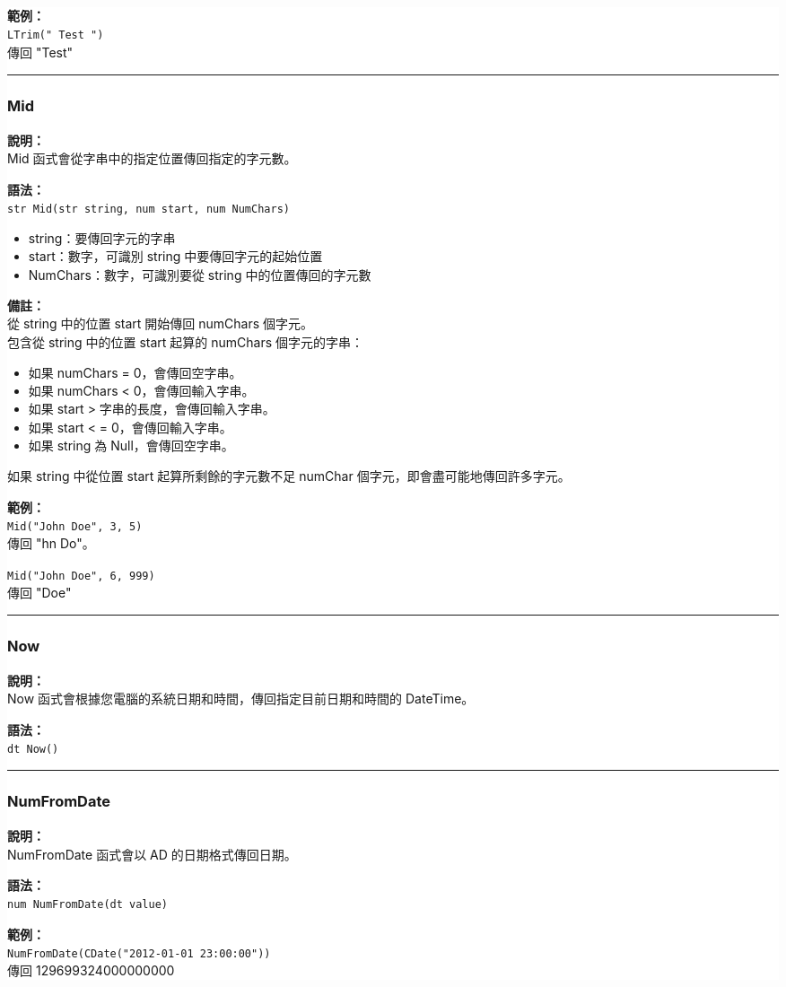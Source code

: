 **範例：**  
`LTrim(" Test ")`  
傳回 "Test"

- - -
### <a name="mid"></a>Mid
**說明：**  
Mid 函式會從字串中的指定位置傳回指定的字元數。

**語法：**  
`str Mid(str string, num start, num NumChars)`

* string：要傳回字元的字串
* start：數字，可識別 string 中要傳回字元的起始位置
* NumChars：數字，可識別要從 string 中的位置傳回的字元數

**備註：**  
從 string 中的位置 start 開始傳回 numChars 個字元。  
包含從 string 中的位置 start 起算的 numChars 個字元的字串：

* 如果 numChars = 0，會傳回空字串。
* 如果 numChars < 0，會傳回輸入字串。
* 如果 start > 字串的長度，會傳回輸入字串。
* 如果 start < = 0，會傳回輸入字串。
* 如果 string 為 Null，會傳回空字串。

如果 string 中從位置 start 起算所剩餘的字元數不足 numChar 個字元，即會盡可能地傳回許多字元。

**範例：**  
`Mid("John Doe", 3, 5)`  
傳回 "hn Do"。

`Mid("John Doe", 6, 999)`  
傳回 "Doe"

- - -
### <a name="now"></a>Now
**說明：**  
Now 函式會根據您電腦的系統日期和時間，傳回指定目前日期和時間的 DateTime。

**語法：**  
`dt Now()`

- - -
### <a name="numfromdate"></a>NumFromDate
**說明：**  
NumFromDate 函式會以 AD 的日期格式傳回日期。

**語法：**  
`num NumFromDate(dt value)`

**範例：**  
`NumFromDate(CDate("2012-01-01 23:00:00"))`  
傳回 129699324000000000
